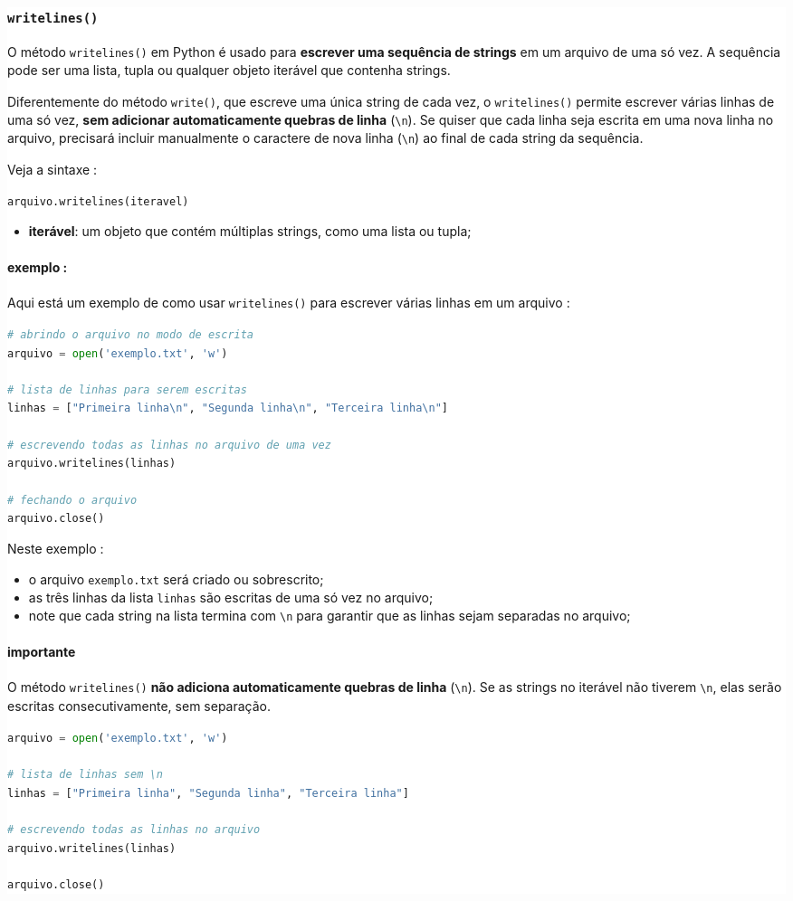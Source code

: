 ### `writelines()`

O método `writelines()` em Python é usado para **escrever uma sequência de strings** em um arquivo de uma só vez. A sequência pode ser uma lista, tupla ou qualquer objeto iterável que contenha strings.

Diferentemente do método `write()`, que escreve uma única string de cada vez, o `writelines()` permite escrever várias linhas de uma só vez, **sem adicionar automaticamente quebras de linha** (`\n`). Se quiser que cada linha seja escrita em uma nova linha no arquivo, precisará incluir manualmente o caractere de nova linha (`\n`) ao final de cada string da sequência.

Veja a sintaxe :

```python
arquivo.writelines(iteravel)
```

- **iterável**: um objeto que contém múltiplas strings, como uma lista ou tupla;

#### exemplo :

Aqui está um exemplo de como usar `writelines()` para escrever várias linhas em um arquivo :

```python
# abrindo o arquivo no modo de escrita
arquivo = open('exemplo.txt', 'w')

# lista de linhas para serem escritas
linhas = ["Primeira linha\n", "Segunda linha\n", "Terceira linha\n"]

# escrevendo todas as linhas no arquivo de uma vez
arquivo.writelines(linhas)

# fechando o arquivo
arquivo.close()
```

Neste exemplo :
- o arquivo `exemplo.txt` será criado ou sobrescrito;
- as três linhas da lista `linhas` são escritas de uma só vez no arquivo;
- note que cada string na lista termina com `\n` para garantir que as linhas sejam separadas no arquivo;

#### importante

O método `writelines()` **não adiciona automaticamente quebras de linha** (`\n`). Se as strings no iterável não tiverem `\n`, elas serão escritas consecutivamente, sem separação.

```python
arquivo = open('exemplo.txt', 'w')

# lista de linhas sem \n
linhas = ["Primeira linha", "Segunda linha", "Terceira linha"]

# escrevendo todas as linhas no arquivo
arquivo.writelines(linhas)

arquivo.close()
```
